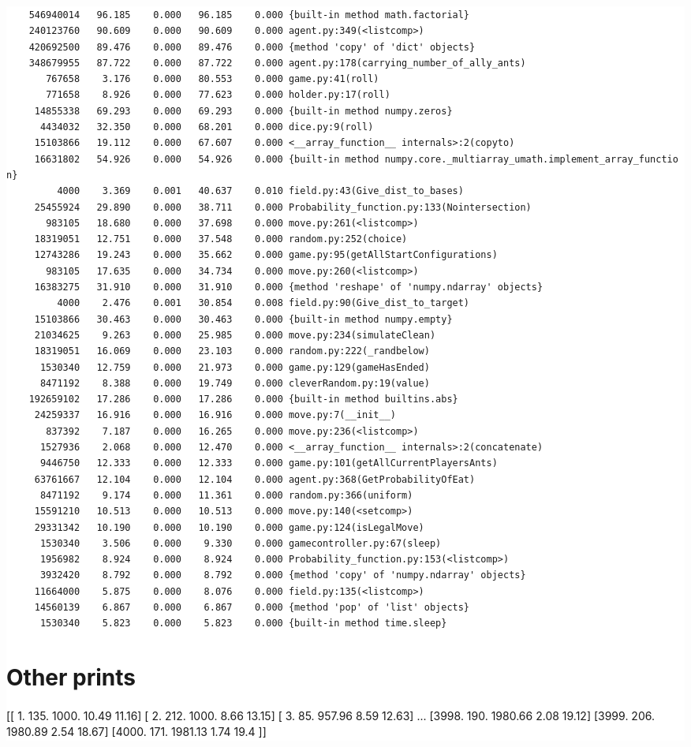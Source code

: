         546940014   96.185    0.000   96.185    0.000 {built-in method math.factorial}
        240123760   90.609    0.000   90.609    0.000 agent.py:349(<listcomp>)
        420692500   89.476    0.000   89.476    0.000 {method 'copy' of 'dict' objects}
        348679955   87.722    0.000   87.722    0.000 agent.py:178(carrying_number_of_ally_ants)
           767658    3.176    0.000   80.553    0.000 game.py:41(roll)
           771658    8.926    0.000   77.623    0.000 holder.py:17(roll)
         14855338   69.293    0.000   69.293    0.000 {built-in method numpy.zeros}
          4434032   32.350    0.000   68.201    0.000 dice.py:9(roll)
         15103866   19.112    0.000   67.607    0.000 <__array_function__ internals>:2(copyto)
         16631802   54.926    0.000   54.926    0.000 {built-in method numpy.core._multiarray_umath.implement_array_function}
             4000    3.369    0.001   40.637    0.010 field.py:43(Give_dist_to_bases)
         25455924   29.890    0.000   38.711    0.000 Probability_function.py:133(Nointersection)
           983105   18.680    0.000   37.698    0.000 move.py:261(<listcomp>)
         18319051   12.751    0.000   37.548    0.000 random.py:252(choice)
         12743286   19.243    0.000   35.662    0.000 game.py:95(getAllStartConfigurations)
           983105   17.635    0.000   34.734    0.000 move.py:260(<listcomp>)
         16383275   31.910    0.000   31.910    0.000 {method 'reshape' of 'numpy.ndarray' objects}
             4000    2.476    0.001   30.854    0.008 field.py:90(Give_dist_to_target)
         15103866   30.463    0.000   30.463    0.000 {built-in method numpy.empty}
         21034625    9.263    0.000   25.985    0.000 move.py:234(simulateClean)
         18319051   16.069    0.000   23.103    0.000 random.py:222(_randbelow)
          1530340   12.759    0.000   21.973    0.000 game.py:129(gameHasEnded)
          8471192    8.388    0.000   19.749    0.000 cleverRandom.py:19(value)
        192659102   17.286    0.000   17.286    0.000 {built-in method builtins.abs}
         24259337   16.916    0.000   16.916    0.000 move.py:7(__init__)
           837392    7.187    0.000   16.265    0.000 move.py:236(<listcomp>)
          1527936    2.068    0.000   12.470    0.000 <__array_function__ internals>:2(concatenate)
          9446750   12.333    0.000   12.333    0.000 game.py:101(getAllCurrentPlayersAnts)
         63761667   12.104    0.000   12.104    0.000 agent.py:368(GetProbabilityOfEat)
          8471192    9.174    0.000   11.361    0.000 random.py:366(uniform)
         15591210   10.513    0.000   10.513    0.000 move.py:140(<setcomp>)
         29331342   10.190    0.000   10.190    0.000 game.py:124(isLegalMove)
          1530340    3.506    0.000    9.330    0.000 gamecontroller.py:67(sleep)
          1956982    8.924    0.000    8.924    0.000 Probability_function.py:153(<listcomp>)
          3932420    8.792    0.000    8.792    0.000 {method 'copy' of 'numpy.ndarray' objects}
         11664000    5.875    0.000    8.076    0.000 field.py:135(<listcomp>)
         14560139    6.867    0.000    6.867    0.000 {method 'pop' of 'list' objects}
          1530340    5.823    0.000    5.823    0.000 {built-in method time.sleep}


# Other prints

[[   1.    135.   1000.     10.49   11.16]
 [   2.    212.   1000.      8.66   13.15]
 [   3.     85.    957.96    8.59   12.63]
 ...
 [3998.    190.   1980.66    2.08   19.12]
 [3999.    206.   1980.89    2.54   18.67]
 [4000.    171.   1981.13    1.74   19.4 ]]
